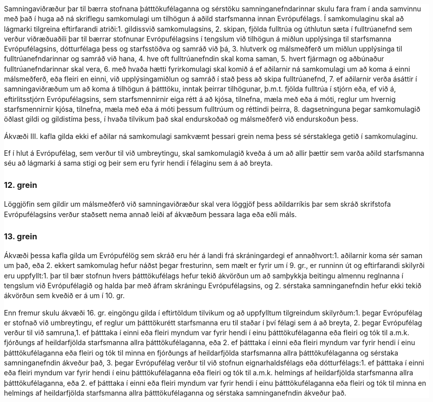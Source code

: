 

Samningaviðræður þar til bærra stofnana þátttökufélaganna og sérstöku samninganefndarinnar skulu fara fram í anda samvinnu með það í huga að ná skriflegu samkomulagi um tilhögun á aðild starfsmanna innan Evrópufélags. Í samkomulaginu skal að lágmarki tilgreina eftirfarandi atriði:1. gildissvið samkomulagsins,
2. skipan, fjölda fulltrúa og úthlutun sæta í fulltrúanefnd sem verður viðræðuaðili þar til bærrar stofnunar Evrópufélagsins í tengslum við tilhögun á miðlun upplýsinga til starfsmanna Evrópufélagsins, dótturfélaga þess og starfsstöðva og samráð við þá,
3. hlutverk og málsmeðferð um miðlun upplýsinga til fulltrúanefndarinnar og samráð við hana,
4. hve oft fulltrúanefndin skal koma saman,
5. hvert fjármagn og aðbúnaður fulltrúanefndarinnar skal vera,
6. með hvaða hætti fyrirkomulagi skal komið á ef aðilarnir ná samkomulagi um að koma á einni málsmeðferð, eða fleiri en einni, við upplýsingamiðlun og samráð í stað þess að skipa fulltrúanefnd,
7. ef aðilarnir verða ásáttir í samningaviðræðum um að koma á tilhögun á þátttöku, inntak þeirrar tilhögunar, þ.m.t. fjölda fulltrúa í stjórn eða, ef við á, eftirlitsstjórn Evrópufélagsins, sem starfsmennirnir eiga rétt á að kjósa, tilnefna, mæla með eða á móti, reglur um hvernig starfsmennirnir kjósa, tilnefna, mæla með eða á móti þessum fulltrúum og réttindi þeirra,
8. dagsetninguna þegar samkomulagið öðlast gildi og gildistíma þess, í hvaða tilvikum það skal endurskoðað og málsmeðferð við endurskoðun þess.

Ákvæði III. kafla gilda ekki ef aðilar ná samkomulagi samkvæmt þessari grein nema þess sé sérstaklega getið í samkomulaginu.

Ef í hlut á Evrópufélag, sem verður til við umbreytingu, skal samkomulagið kveða á um að allir þættir sem varða aðild starfsmanna séu að lágmarki á sama stigi og þeir sem eru fyrir hendi í félaginu sem á að breyta.

### 12. grein



Löggjöfin sem gildir um málsmeðferð við samningaviðræður skal vera löggjöf þess aðildarríkis þar sem skráð skrifstofa Evrópufélagsins verður staðsett nema annað leiði af ákvæðum þessara laga eða eðli máls.

### 13. grein



Ákvæði þessa kafla gilda um Evrópufélög sem skráð eru hér á landi frá skráningardegi ef annaðhvort:1. aðilarnir koma sér saman um það, eða
2. ekkert samkomulag hefur náðst þegar fresturinn, sem mælt er fyrir um í 9. gr., er runninn út og eftirfarandi skilyrði eru uppfyllt:1. þar til bær stofnun hvers þátttökufélags hefur tekið ákvörðun um að samþykkja beitingu almennu reglnanna í tengslum við Evrópufélagið og halda þar með áfram skráningu Evrópufélagsins, og
2. sérstaka samninganefndin hefur ekki tekið ákvörðun sem kveðið er á um í 10. gr.

Enn fremur skulu ákvæði 16. gr. eingöngu gilda í eftirtöldum tilvikum og að uppfylltum tilgreindum skilyrðum:1. þegar Evrópufélag er stofnað við umbreytingu, ef reglur um þátttökurétt starfsmanna eru til staðar í því félagi sem á að breyta,
2. þegar Evrópufélag verður til við samruna,1. ef þátttaka í einni eða fleiri myndum var fyrir hendi í einu þátttökufélaganna eða fleiri og tók til a.m.k. fjórðungs af heildarfjölda starfsmanna allra þátttökufélaganna, eða
2. ef þátttaka í einni eða fleiri myndum var fyrir hendi í einu þátttökufélaganna eða fleiri og tók til minna en fjórðungs af heildarfjölda starfsmanna allra þátttökufélaganna og sérstaka samninganefndin ákveður það,
3. þegar Evrópufélag verður til við stofnun eignarhaldsfélags eða dótturfélags:1. ef þátttaka í einni eða fleiri myndum var fyrir hendi í einu þátttökufélaganna eða fleiri og tók til a.m.k. helmings af heildarfjölda starfsmanna allra þátttökufélaganna, eða
2. ef þátttaka í einni eða fleiri myndum var fyrir hendi í einu þátttökufélaganna eða fleiri og tók til minna en helmings af heildarfjölda starfsmanna allra þátttökufélaganna og sérstaka samninganefndin ákveður það.
